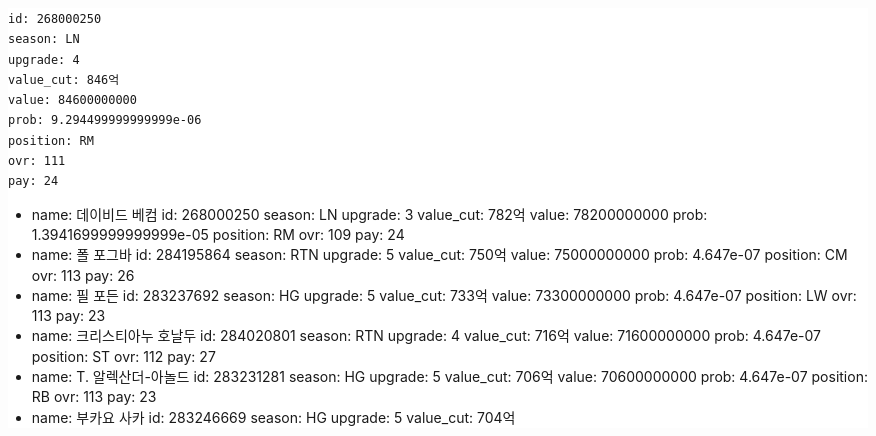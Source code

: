     id: 268000250
    season: LN
    upgrade: 4
    value_cut: 846억
    value: 84600000000
    prob: 9.294499999999999e-06
    position: RM
    ovr: 111
    pay: 24
  - name: 데이비드 베컴
    id: 268000250
    season: LN
    upgrade: 3
    value_cut: 782억
    value: 78200000000
    prob: 1.3941699999999999e-05
    position: RM
    ovr: 109
    pay: 24
  - name: 폴 포그바
    id: 284195864
    season: RTN
    upgrade: 5
    value_cut: 750억
    value: 75000000000
    prob: 4.647e-07
    position: CM
    ovr: 113
    pay: 26
  - name: 필 포든
    id: 283237692
    season: HG
    upgrade: 5
    value_cut: 733억
    value: 73300000000
    prob: 4.647e-07
    position: LW
    ovr: 113
    pay: 23
  - name: 크리스티아누 호날두
    id: 284020801
    season: RTN
    upgrade: 4
    value_cut: 716억
    value: 71600000000
    prob: 4.647e-07
    position: ST
    ovr: 112
    pay: 27
  - name: T. 알렉산더-아놀드
    id: 283231281
    season: HG
    upgrade: 5
    value_cut: 706억
    value: 70600000000
    prob: 4.647e-07
    position: RB
    ovr: 113
    pay: 23
  - name: 부카요 사카
    id: 283246669
    season: HG
    upgrade: 5
    value_cut: 704억